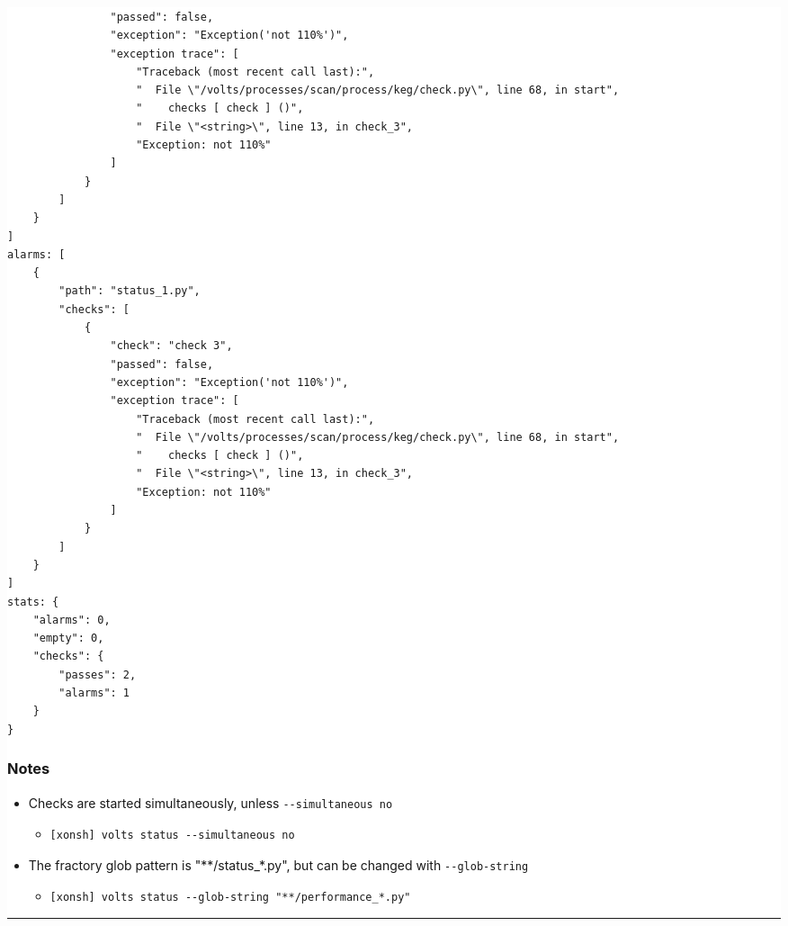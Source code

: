 ```
				"passed": false,
				"exception": "Exception('not 110%')",
				"exception trace": [
					"Traceback (most recent call last):",
					"  File \"/volts/processes/scan/process/keg/check.py\", line 68, in start",
					"    checks [ check ] ()",
					"  File \"<string>\", line 13, in check_3",
					"Exception: not 110%"
				]
			}
		]
	}
]
alarms: [
	{
		"path": "status_1.py",
		"checks": [
			{
				"check": "check 3",
				"passed": false,
				"exception": "Exception('not 110%')",
				"exception trace": [
					"Traceback (most recent call last):",
					"  File \"/volts/processes/scan/process/keg/check.py\", line 68, in start",
					"    checks [ check ] ()",
					"  File \"<string>\", line 13, in check_3",
					"Exception: not 110%"
				]
			}
		]
	}
]
stats: {
	"alarms": 0,
	"empty": 0,
	"checks": {
		"passes": 2,
		"alarms": 1
	}
}
```
	
### Notes
- Checks are started simultaneously, unless `--simultaneous no`
	- `[xonsh] volts status --simultaneous no`

- The fractory glob pattern is "**/status_*.py", but can be changed with `--glob-string`  
    - `[xonsh] volts status --glob-string "**/performance_*.py"`  	
	
---

